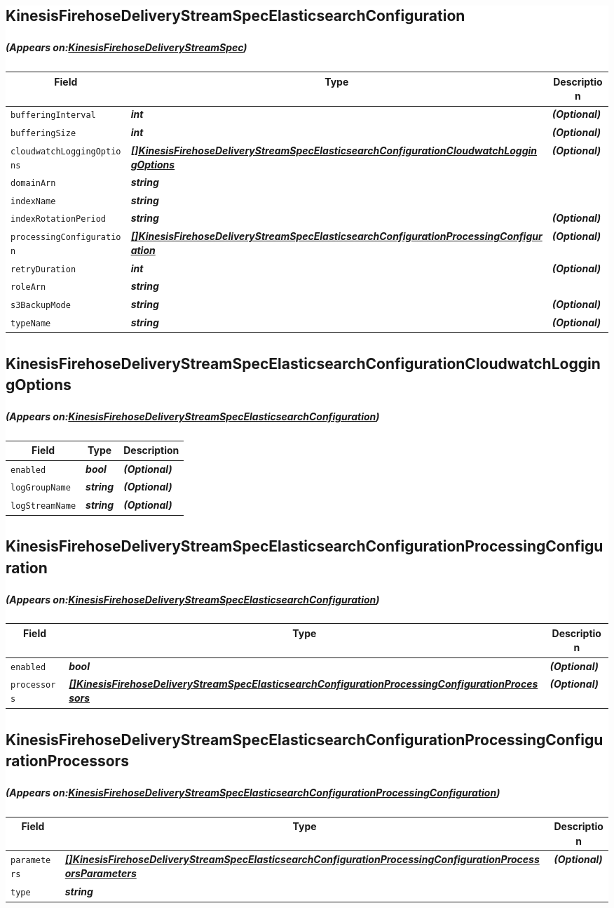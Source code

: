 ## KinesisFirehoseDeliveryStreamSpecElasticsearchConfiguration
##### (Appears on:[KinesisFirehoseDeliveryStreamSpec](#KinesisFirehoseDeliveryStreamSpec))
| Field | Type | Description |
| ------ | ----- | ----------- |
| `bufferingInterval` | ***int***| ***(Optional)*** |
| `bufferingSize` | ***int***| ***(Optional)*** |
| `cloudwatchLoggingOptions` | ***[[]KinesisFirehoseDeliveryStreamSpecElasticsearchConfigurationCloudwatchLoggingOptions](#KinesisFirehoseDeliveryStreamSpecElasticsearchConfigurationCloudwatchLoggingOptions)***| ***(Optional)*** |
| `domainArn` | ***string***||
| `indexName` | ***string***||
| `indexRotationPeriod` | ***string***| ***(Optional)*** |
| `processingConfiguration` | ***[[]KinesisFirehoseDeliveryStreamSpecElasticsearchConfigurationProcessingConfiguration](#KinesisFirehoseDeliveryStreamSpecElasticsearchConfigurationProcessingConfiguration)***| ***(Optional)*** |
| `retryDuration` | ***int***| ***(Optional)*** |
| `roleArn` | ***string***||
| `s3BackupMode` | ***string***| ***(Optional)*** |
| `typeName` | ***string***| ***(Optional)*** |
## KinesisFirehoseDeliveryStreamSpecElasticsearchConfigurationCloudwatchLoggingOptions
##### (Appears on:[KinesisFirehoseDeliveryStreamSpecElasticsearchConfiguration](#KinesisFirehoseDeliveryStreamSpecElasticsearchConfiguration))
| Field | Type | Description |
| ------ | ----- | ----------- |
| `enabled` | ***bool***| ***(Optional)*** |
| `logGroupName` | ***string***| ***(Optional)*** |
| `logStreamName` | ***string***| ***(Optional)*** |
## KinesisFirehoseDeliveryStreamSpecElasticsearchConfigurationProcessingConfiguration
##### (Appears on:[KinesisFirehoseDeliveryStreamSpecElasticsearchConfiguration](#KinesisFirehoseDeliveryStreamSpecElasticsearchConfiguration))
| Field | Type | Description |
| ------ | ----- | ----------- |
| `enabled` | ***bool***| ***(Optional)*** |
| `processors` | ***[[]KinesisFirehoseDeliveryStreamSpecElasticsearchConfigurationProcessingConfigurationProcessors](#KinesisFirehoseDeliveryStreamSpecElasticsearchConfigurationProcessingConfigurationProcessors)***| ***(Optional)*** |
## KinesisFirehoseDeliveryStreamSpecElasticsearchConfigurationProcessingConfigurationProcessors
##### (Appears on:[KinesisFirehoseDeliveryStreamSpecElasticsearchConfigurationProcessingConfiguration](#KinesisFirehoseDeliveryStreamSpecElasticsearchConfigurationProcessingConfiguration))
| Field | Type | Description |
| ------ | ----- | ----------- |
| `parameters` | ***[[]KinesisFirehoseDeliveryStreamSpecElasticsearchConfigurationProcessingConfigurationProcessorsParameters](#KinesisFirehoseDeliveryStreamSpecElasticsearchConfigurationProcessingConfigurationProcessorsParameters)***| ***(Optional)*** |
| `type` | ***string***||